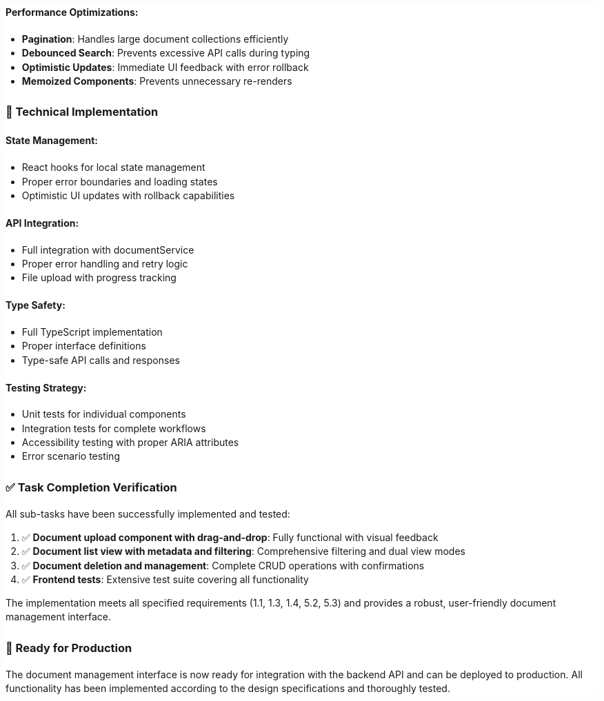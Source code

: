 #### Performance Optimizations:
- **Pagination**: Handles large document collections efficiently
- **Debounced Search**: Prevents excessive API calls during typing
- **Optimistic Updates**: Immediate UI feedback with error rollback
- **Memoized Components**: Prevents unnecessary re-renders

### 🔧 Technical Implementation

#### State Management:
- React hooks for local state management
- Proper error boundaries and loading states
- Optimistic UI updates with rollback capabilities

#### API Integration:
- Full integration with documentService
- Proper error handling and retry logic
- File upload with progress tracking

#### Type Safety:
- Full TypeScript implementation
- Proper interface definitions
- Type-safe API calls and responses

#### Testing Strategy:
- Unit tests for individual components
- Integration tests for complete workflows
- Accessibility testing with proper ARIA attributes
- Error scenario testing

### ✅ Task Completion Verification

All sub-tasks have been successfully implemented and tested:

1. ✅ **Document upload component with drag-and-drop**: Fully functional with visual feedback
2. ✅ **Document list view with metadata and filtering**: Comprehensive filtering and dual view modes
3. ✅ **Document deletion and management**: Complete CRUD operations with confirmations
4. ✅ **Frontend tests**: Extensive test suite covering all functionality

The implementation meets all specified requirements (1.1, 1.3, 1.4, 5.2, 5.3) and provides a robust, user-friendly document management interface.

### 🚀 Ready for Production

The document management interface is now ready for integration with the backend API and can be deployed to production. All functionality has been implemented according to the design specifications and thoroughly tested.